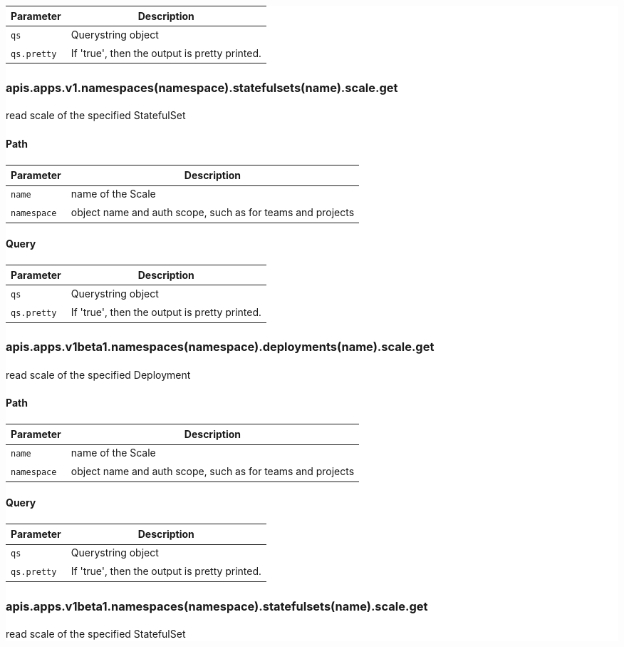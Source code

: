 | Parameter | Description |
| --------- | ----------- |
| `qs` | Querystring object |
| `qs.pretty` | If &#39;true&#39;, then the output is pretty printed. |

### apis.apps.v1.namespaces(namespace).statefulsets(name).scale.get

read scale of the specified StatefulSet

#### Path

| Parameter | Description |
| --------- | ----------- |
| `name` | name of the Scale |
| `namespace` | object name and auth scope, such as for teams and projects |

#### Query

| Parameter | Description |
| --------- | ----------- |
| `qs` | Querystring object |
| `qs.pretty` | If &#39;true&#39;, then the output is pretty printed. |

### apis.apps.v1beta1.namespaces(namespace).deployments(name).scale.get

read scale of the specified Deployment

#### Path

| Parameter | Description |
| --------- | ----------- |
| `name` | name of the Scale |
| `namespace` | object name and auth scope, such as for teams and projects |

#### Query

| Parameter | Description |
| --------- | ----------- |
| `qs` | Querystring object |
| `qs.pretty` | If &#39;true&#39;, then the output is pretty printed. |

### apis.apps.v1beta1.namespaces(namespace).statefulsets(name).scale.get

read scale of the specified StatefulSet
